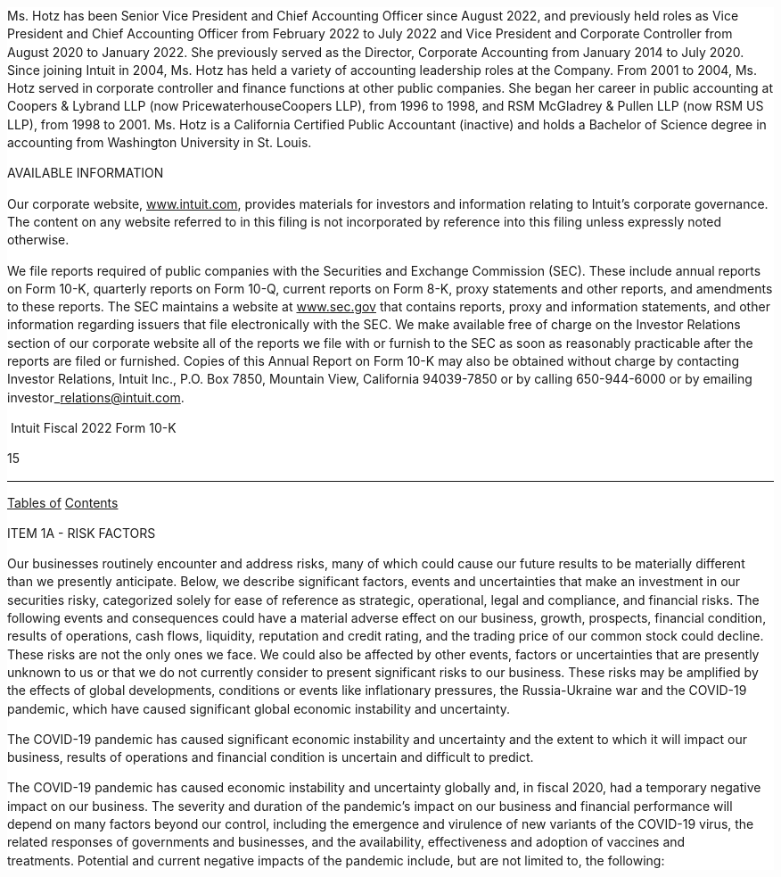 Ms. Hotz has been Senior Vice President and Chief Accounting Officer since August 2022, and previously held roles as Vice President and Chief Accounting Officer from February 2022 to July 2022 and Vice President and Corporate Controller from August 2020 to January 2022. She previously served as the Director, Corporate Accounting from January 2014 to July 2020. Since joining Intuit in 2004, Ms. Hotz has held a variety of accounting leadership roles at the Company. From 2001 to 2004, Ms. Hotz served in corporate controller and finance functions at other public companies. She began her career in public accounting at Coopers & Lybrand LLP (now PricewaterhouseCoopers LLP), from 1996 to 1998, and RSM McGladrey & Pullen LLP (now RSM US LLP), from 1998 to 2001. Ms. Hotz is a California Certified Public Accountant (inactive) and holds a Bachelor of Science degree in accounting from Washington University in St. Louis.

AVAILABLE INFORMATION

Our corporate website, www.intuit.com, provides materials for investors and information relating to Intuit’s corporate governance. The content on any website referred to in this filing is not incorporated by reference into this filing unless expressly noted otherwise.

We file reports required of public companies with the Securities and Exchange Commission (SEC). These include annual reports on Form 10-K, quarterly reports on Form 10-Q, current reports on Form 8-K, proxy statements and other reports, and amendments to these reports. The SEC maintains a website at www.sec.gov that contains reports, proxy and information statements, and other information regarding issuers that file electronically with the SEC. We make available free of charge on the Investor Relations section of our corporate website all of the reports we file with or furnish to the SEC as soon as reasonably practicable after the reports are filed or furnished. Copies of this Annual Report on Form 10-K may also be obtained without charge by contacting Investor Relations, Intuit Inc., P.O. Box 7850, Mountain View, California 94039-7850 or by calling 650-944-6000 or by emailing investor\_relations@intuit.com.

 Intuit Fiscal 2022 Form 10-K

15

* * *

[Tables of](#i355069ae3df44bdb90bff538d4bca755_7) [Contents](#i355069ae3df44bdb90bff538d4bca755_7)

ITEM 1A - RISK FACTORS

Our businesses routinely encounter and address risks, many of which could cause our future results to be materially different than we presently anticipate. Below, we describe significant factors, events and uncertainties that make an investment in our securities risky, categorized solely for ease of reference as strategic, operational, legal and compliance, and financial risks. The following events and consequences could have a material adverse effect on our business, growth, prospects, financial condition, results of operations, cash flows, liquidity, reputation and credit rating, and the trading price of our common stock could decline. These risks are not the only ones we face. We could also be affected by other events, factors or uncertainties that are presently unknown to us or that we do not currently consider to present significant risks to our business. These risks may be amplified by the effects of global developments, conditions or events like inflationary pressures, the Russia-Ukraine war and the COVID-19 pandemic, which have caused significant global economic instability and uncertainty.

The COVID-19 pandemic has caused significant economic instability and uncertainty and the extent to which it will impact our business, results of operations and financial condition is uncertain and difficult to predict.

The COVID-19 pandemic has caused economic instability and uncertainty globally and, in fiscal 2020, had a temporary negative impact on our business. The severity and duration of the pandemic’s impact on our business and financial performance will depend on many factors beyond our control, including the emergence and virulence of new variants of the COVID-19 virus, the related responses of governments and businesses, and the availability, effectiveness and adoption of vaccines and treatments. Potential and current negative impacts of the pandemic include, but are not limited to, the following:
